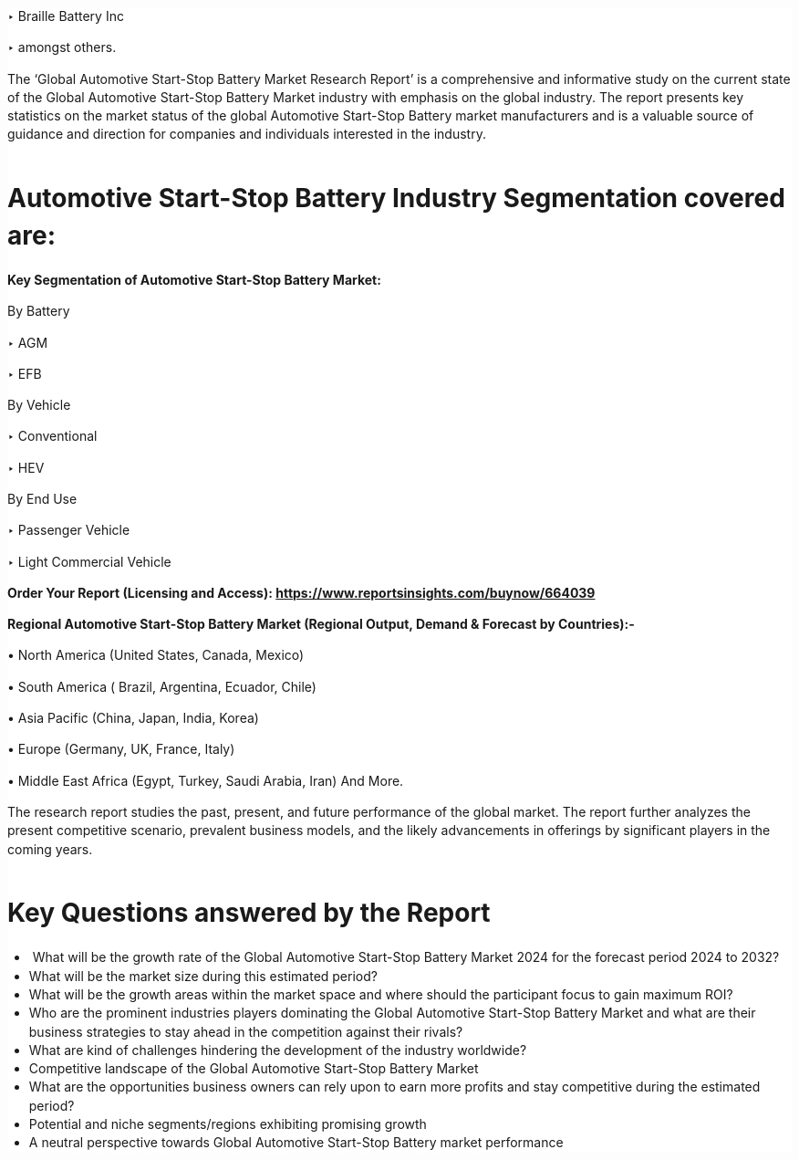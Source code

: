 ‣ Braille Battery Inc

‣ amongst others.

The ‘Global Automotive Start-Stop Battery Market Research Report’ is a comprehensive and informative study on the current state of the Global Automotive Start-Stop Battery Market industry with emphasis on the global industry. The report presents key statistics on the market status of the global Automotive Start-Stop Battery market manufacturers and is a valuable source of guidance and direction for companies and individuals interested in the industry.

# <strong>Automotive Start-Stop Battery Industry Segmentation covered are:</strong>

<strong>Key Segmentation of Automotive Start-Stop Battery Market:</strong> 


By Battery

‣ AGM

‣ EFB


By Vehicle

‣ Conventional

‣ HEV


By End Use

‣ Passenger Vehicle

‣ Light Commercial Vehicle

<strong>Order Your Report (Licensing and Access): <a href=https://www.reportsinsights.com/buynow/664039 style=color:#0000ff;>https://www.reportsinsights.com/buynow/664039</a></strong>

<strong>Regional Automotive Start-Stop Battery Market (Regional Output, Demand &amp; Forecast by Countries):-</strong>

• North America (United States, Canada, Mexico)

• South America ( Brazil, Argentina, Ecuador, Chile)

• Asia Pacific (China, Japan, India, Korea)

• Europe (Germany, UK, France, Italy)

• Middle East Africa (Egypt, Turkey, Saudi Arabia, Iran) And More.

The research report studies the past, present, and future performance of the global market. The report further analyzes the present competitive scenario, prevalent business models, and the likely advancements in offerings by significant players in the coming years.

# <strong>Key Questions answered by the Report</strong>
<ul>
  <li> What will be the growth rate of the Global Automotive Start-Stop Battery Market 2024 for the forecast period 2024 to 2032?</li>
  <li>What will be the market size during this estimated period?</li>
  <li>What will be the growth areas within the market space and where should the participant focus to gain maximum ROI?</li>
  <li>Who are the prominent industries players dominating the Global Automotive Start-Stop Battery Market and what are their business strategies to stay ahead in the competition against their rivals?</li>
  <li>What are kind of challenges hindering the development of the industry worldwide?</li>
  <li>Competitive landscape of the Global Automotive Start-Stop Battery Market</li>
  <li>What are the opportunities business owners can rely upon to earn more profits and stay competitive during the estimated period?</li>
  <li>Potential and niche segments/regions exhibiting promising growth</li>
  <li>A neutral perspective towards Global Automotive Start-Stop Battery market performance</li>